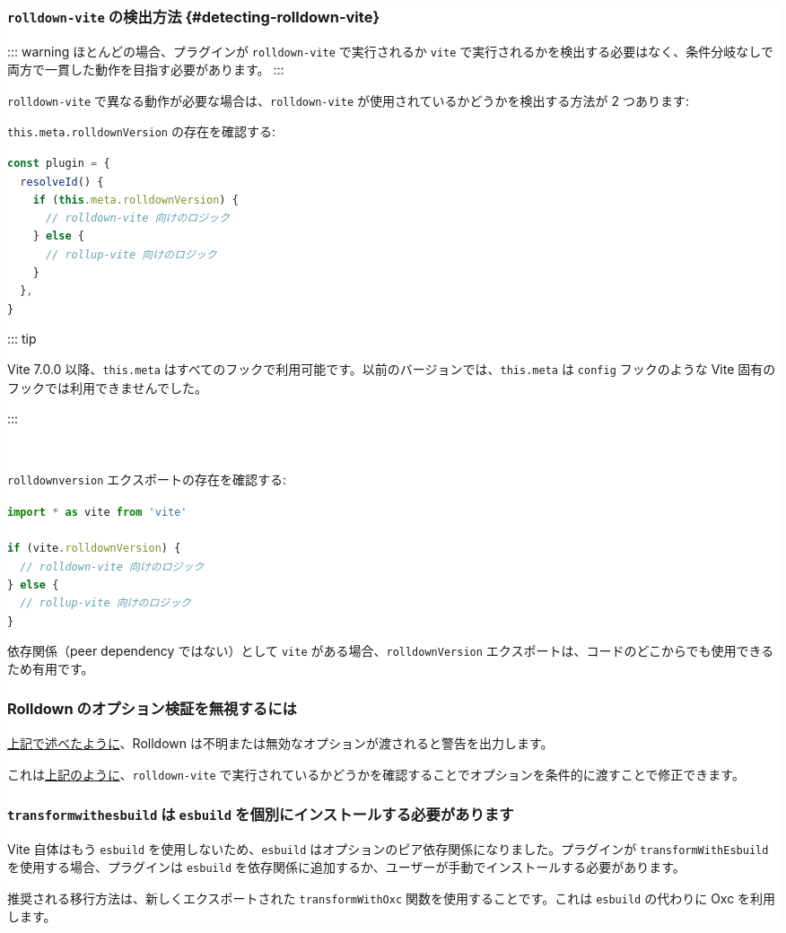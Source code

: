 ### `rolldown-vite` の検出方法 {#detecting-rolldown-vite}

::: warning
ほとんどの場合、プラグインが `rolldown-vite` で実行されるか `vite` で実行されるかを検出する必要はなく、条件分岐なしで両方で一貫した動作を目指す必要があります。
:::

`rolldown-vite` で異なる動作が必要な場合は、`rolldown-vite` が使用されているかどうかを検出する方法が 2 つあります:

`this.meta.rolldownVersion` の存在を確認する:

```js
const plugin = {
  resolveId() {
    if (this.meta.rolldownVersion) {
      // rolldown-vite 向けのロジック
    } else {
      // rollup-vite 向けのロジック
    }
  },
}
```

::: tip

Vite 7.0.0 以降、`this.meta` はすべてのフックで利用可能です。以前のバージョンでは、`this.meta` は `config` フックのような Vite 固有のフックでは利用できませんでした。

:::

<br>

`rolldownversion` エクスポートの存在を確認する:

```js
import * as vite from 'vite'

if (vite.rolldownVersion) {
  // rolldown-vite 向けのロジック
} else {
  // rollup-vite 向けのロジック
}
```

依存関係（peer dependency ではない）として `vite` がある場合、`rolldownVersion` エクスポートは、コードのどこからでも使用できるため有用です。

### Rolldown のオプション検証を無視するには

[上記で述べたように](#option-validation-errors)、Rolldown は不明または無効なオプションが渡されると警告を出力します。

これは[上記のように](#detecting-rolldown-vite)、`rolldown-vite` で実行されているかどうかを確認することでオプションを条件的に渡すことで修正できます。

### `transformwithesbuild` は `esbuild` を個別にインストールする必要があります

Vite 自体はもう `esbuild` を使用しないため、`esbuild` はオプションのピア依存関係になりました。プラグインが `transformWithEsbuild` を使用する場合、プラグインは `esbuild` を依存関係に追加するか、ユーザーが手動でインストールする必要があります。

推奨される移行方法は、新しくエクスポートされた `transformWithOxc` 関数を使用することです。これは `esbuild` の代わりに Oxc を利用します。
